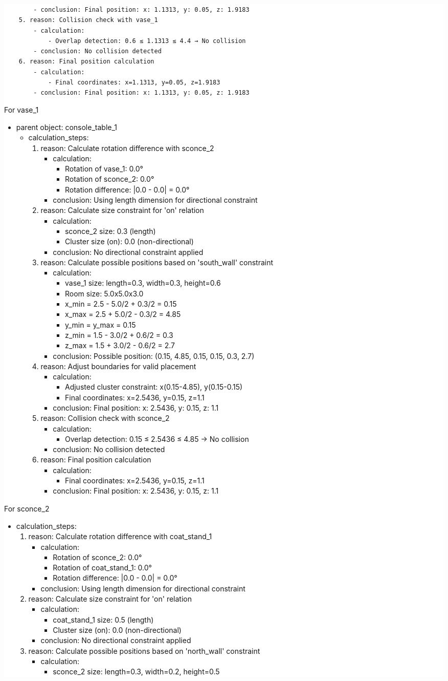             - conclusion: Final position: x: 1.1313, y: 0.05, z: 1.9183
        5. reason: Collision check with vase_1
            - calculation:
                - Overlap detection: 0.6 ≤ 1.1313 ≤ 4.4 → No collision
            - conclusion: No collision detected
        6. reason: Final position calculation
            - calculation:
                - Final coordinates: x=1.1313, y=0.05, z=1.9183
            - conclusion: Final position: x: 1.1313, y: 0.05, z: 1.9183

For vase_1
- parent object: console_table_1
    - calculation_steps:
        1. reason: Calculate rotation difference with sconce_2
            - calculation:
                - Rotation of vase_1: 0.0°
                - Rotation of sconce_2: 0.0°
                - Rotation difference: |0.0 - 0.0| = 0.0°
            - conclusion: Using length dimension for directional constraint
        2. reason: Calculate size constraint for 'on' relation
            - calculation:
                - sconce_2 size: 0.3 (length)
                - Cluster size (on): 0.0 (non-directional)
            - conclusion: No directional constraint applied
        3. reason: Calculate possible positions based on 'south_wall' constraint
            - calculation:
                - vase_1 size: length=0.3, width=0.3, height=0.6
                - Room size: 5.0x5.0x3.0
                - x_min = 2.5 - 5.0/2 + 0.3/2 = 0.15
                - x_max = 2.5 + 5.0/2 - 0.3/2 = 4.85
                - y_min = y_max = 0.15
                - z_min = 1.5 - 3.0/2 + 0.6/2 = 0.3
                - z_max = 1.5 + 3.0/2 - 0.6/2 = 2.7
            - conclusion: Possible position: (0.15, 4.85, 0.15, 0.15, 0.3, 2.7)
        4. reason: Adjust boundaries for valid placement
            - calculation:
                - Adjusted cluster constraint: x(0.15-4.85), y(0.15-0.15)
                - Final coordinates: x=2.5436, y=0.15, z=1.1
            - conclusion: Final position: x: 2.5436, y: 0.15, z: 1.1
        5. reason: Collision check with sconce_2
            - calculation:
                - Overlap detection: 0.15 ≤ 2.5436 ≤ 4.85 → No collision
            - conclusion: No collision detected
        6. reason: Final position calculation
            - calculation:
                - Final coordinates: x=2.5436, y=0.15, z=1.1
            - conclusion: Final position: x: 2.5436, y: 0.15, z: 1.1

For sconce_2
- calculation_steps:
    1. reason: Calculate rotation difference with coat_stand_1
        - calculation:
            - Rotation of sconce_2: 0.0°
            - Rotation of coat_stand_1: 0.0°
            - Rotation difference: |0.0 - 0.0| = 0.0°
        - conclusion: Using length dimension for directional constraint
    2. reason: Calculate size constraint for 'on' relation
        - calculation:
            - coat_stand_1 size: 0.5 (length)
            - Cluster size (on): 0.0 (non-directional)
        - conclusion: No directional constraint applied
    3. reason: Calculate possible positions based on 'north_wall' constraint
        - calculation:
            - sconce_2 size: length=0.3, width=0.2, height=0.5